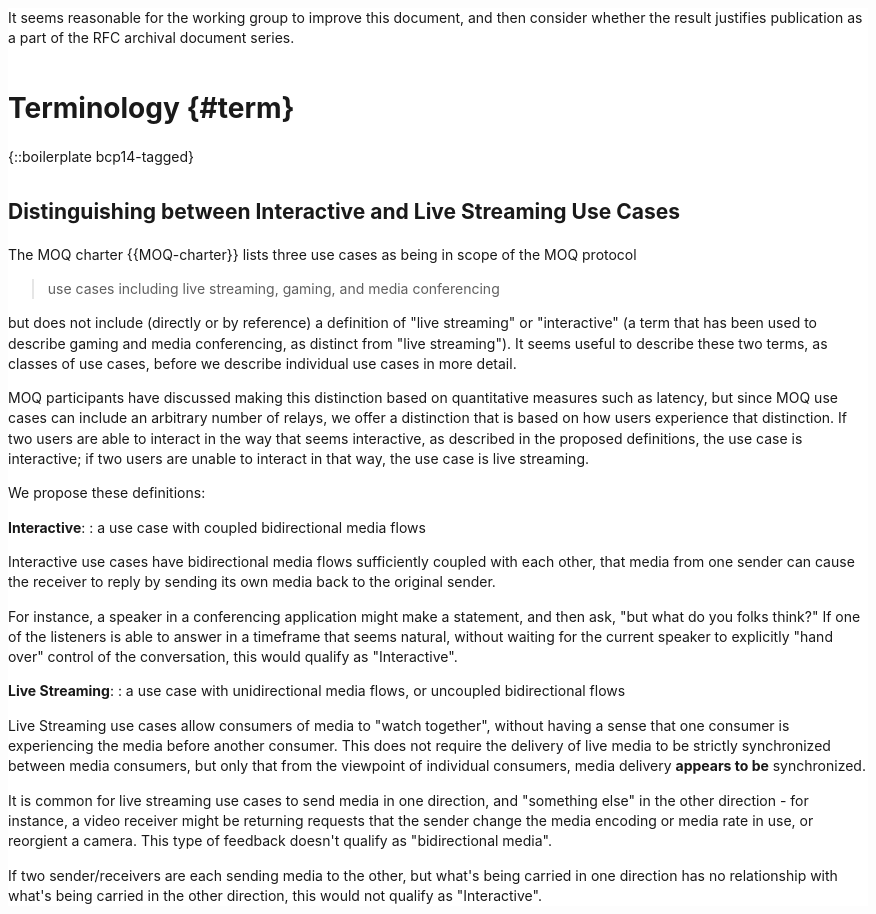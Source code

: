 It seems reasonable for the working group to improve this document, and then consider whether the result justifies publication as a part of the RFC archival document series.

# Terminology {#term}

{::boilerplate bcp14-tagged}

## Distinguishing between Interactive and Live Streaming Use Cases

The MOQ charter {{MOQ-charter}} lists three use cases as being in scope of the MOQ protocol

> use cases including live streaming, gaming, and media conferencing

but does not include (directly or by reference) a definition of "live streaming" or "interactive" (a term that has been used to describe gaming and media conferencing, as distinct from "live streaming"). It seems useful to describe these two terms, as classes of use cases, before we describe individual use cases in more detail.

MOQ participants have discussed making this distinction based on quantitative measures such as latency, but since MOQ use cases can include an arbitrary number of relays, we offer a distinction that is based on how users experience that distinction. If two users are able to interact in the way that seems interactive, as described in the proposed definitions, the use case is interactive; if two users are unable to interact in that way, the use case is live streaming.

We propose these definitions:

**Interactive**:
: a use case with coupled bidirectional media flows

Interactive use cases have bidirectional media flows sufficiently coupled with each other, that media from one sender can cause the receiver to reply by sending its own media back to the original sender.

For instance, a speaker in a conferencing application might make a statement, and then ask, "but what do you folks think?" If one of the listeners is able to answer in a timeframe that seems natural, without waiting for the current speaker to explicitly "hand over" control of the conversation, this would qualify as "Interactive".

**Live Streaming**:
: a use case with unidirectional media flows, or uncoupled bidirectional flows

Live Streaming use cases allow consumers of media to "watch together", without having a sense that one consumer is experiencing the media before another consumer. This does not require the delivery of live media to be strictly synchronized between media consumers, but only that from the viewpoint of individual consumers, media delivery **appears to be** synchronized.

It is common for live streaming use cases to send media in one direction, and "something else" in the other direction - for instance, a video receiver might be returning requests that the sender change the media encoding or media rate in use, or reorgient a camera. This type of feedback doesn't qualify as "bidirectional media".

If two sender/receivers are each sending media to the other, but what's being carried in one direction has no relationship with what's being carried in the other direction, this would not qualify as "Interactive".
